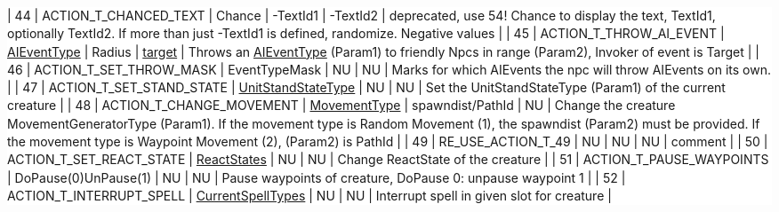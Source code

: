 | 44  | ACTION_T_CHANCED_TEXT               | Chance                                                           | -TextId1                                                           | -TextId2                                   | deprecated, use 54! Chance to display the text, TextId1, optionally TextId2. If more than just -TextId1 is defined, randomize. Negative values                                                                                                                                                                                                                                       |
| 45  | ACTION_T_THROW_AI_EVENT             | [AIEventType](creature_ai_scripts#AIEventType)                   | Radius                                                             | [target](creature_ai_scripts#Target)       | Throws an [AIEventType](creature_ai_scripts#AIEventType) (Param1) to friendly Npcs in range (Param2), Invoker of event is Target                                                                                                                                                                                                                                                     |
| 46  | ACTION_T_SET_THROW_MASK             | EventTypeMask                                                    | NU                                                                 | NU                                         | Marks for which AIEvents the npc will throw AIEvents on its own.                                                                                                                                                                                                                                                                                                                     |
| 47  | ACTION_T_SET_STAND_STATE            | [UnitStandStateType](creature_template_addon#UnitStandStateType) | NU                                                                 | NU                                         | Set the UnitStandStateType (Param1) of the current creature                                                                                                                                                                                                                                                                                                                          |
| 48  | ACTION_T_CHANGE_MOVEMENT            | [MovementType](creature#MovementType)                            | spawndist/PathId                                                   | NU                                         | Change the creature MovementGeneratorType (Param1). If the movement type is Random Movement (1), the spawndist (Param2) must be provided. If the movement type is Waypoint Movement (2), (Param2) is PathId                                                                                                                                                                          |
| 49  | RE_USE_ACTION_T_49                  | NU                                                               | NU                                                                 | NU                                         | comment                                                                                                                                                                                                                                                                                                                                                                              |
| 50  | ACTION_T_SET_REACT_STATE            | [ReactStates](creature_ai_scripts#ReactStates)                   | NU                                                                 | NU                                         | Change ReactState of the creature                                                                                                                                                                                                                                                                                                                                                    |
| 51  | ACTION_T_PAUSE_WAYPOINTS            | DoPause(0)UnPause(1)                                             | NU                                                                 | NU                                         | Pause waypoints of creature, DoPause 0: unpause waypoint 1                                                                                                                                                                                                                                                                                                                           |
| 52  | ACTION_T_INTERRUPT_SPELL            | [CurrentSpellTypes](creature_ai_scripts#CurrentSpellTypes)       | NU                                                                 | NU                                         | Interrupt spell in given slot for creature                                                                                                                                                                                                                                                                                                                                           |